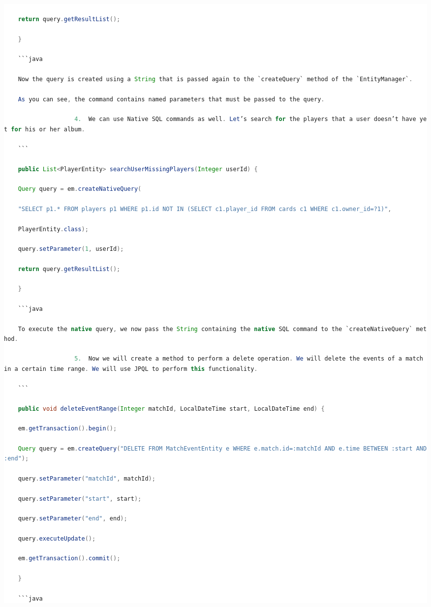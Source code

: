 ```java

    return query.getResultList();

    }

    ```java

    Now the query is created using a String that is passed again to the `createQuery` method of the `EntityManager`.

    As you can see, the command contains named parameters that must be passed to the query.

    				4.  We can use Native SQL commands as well. Let’s search for the players that a user doesn’t have yet for his or her album.

    ```

    public List<PlayerEntity> searchUserMissingPlayers(Integer userId) {

    Query query = em.createNativeQuery(

    "SELECT p1.* FROM players p1 WHERE p1.id NOT IN (SELECT c1.player_id FROM cards c1 WHERE c1.owner_id=?1)",

    PlayerEntity.class);

    query.setParameter(1, userId);

    return query.getResultList();

    }

    ```java

    To execute the native query, we now pass the String containing the native SQL command to the `createNativeQuery` method.

    				5.  Now we will create a method to perform a delete operation. We will delete the events of a match in a certain time range. We will use JPQL to perform this functionality.

    ```

    public void deleteEventRange(Integer matchId, LocalDateTime start, LocalDateTime end) {

    em.getTransaction().begin();

    Query query = em.createQuery("DELETE FROM MatchEventEntity e WHERE e.match.id=:matchId AND e.time BETWEEN :start AND :end");

    query.setParameter("matchId", matchId);

    query.setParameter("start", start);

    query.setParameter("end", end);

    query.executeUpdate();

    em.getTransaction().commit();

    }

    ```java

```